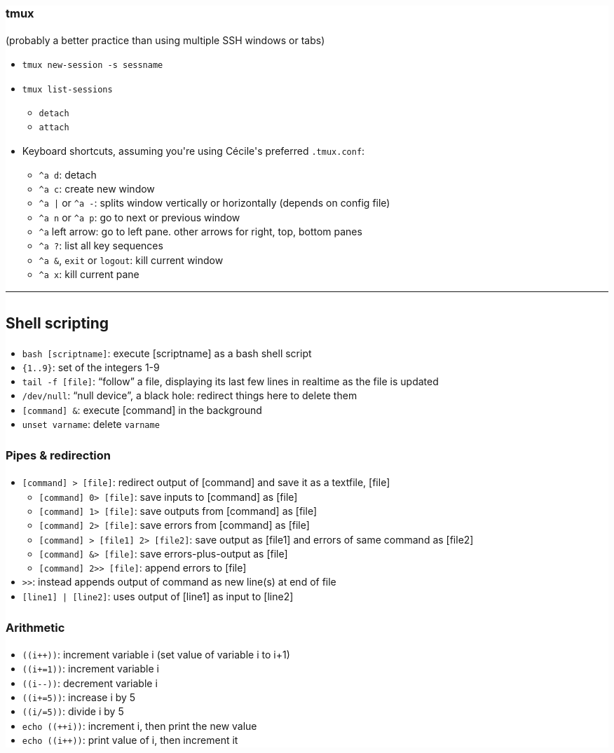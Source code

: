 
### tmux
(probably a better practice than using multiple SSH windows or tabs)

- ``tmux new-session -s sessname``
- ``tmux list-sessions``
	- ``detach``
	- ``attach``

- Keyboard shortcuts, assuming you're using Cécile's preferred ``.tmux.conf``:
	- ``^a d``: detach
	- ``^a c``: create new window
	- ``^a |`` or ``^a -``: splits window vertically or horizontally (depends on config file)
	- ``^a n`` or ``^a p``: go to next or previous window
	- ``^a`` left arrow: go to left pane. other arrows for right, top, bottom panes
	- ``^a ?``: list all key sequences
	- ``^a &``, ``exit`` or ``logout``: kill current window
	- ``^a x``: kill current pane


---


## Shell scripting

- ``bash [scriptname]``: execute [scriptname] as a bash shell script
- ``{1..9}``: set of the integers 1-9
- ``tail -f [file]``: “follow” a file, displaying its last few lines in realtime as the 
	file is updated
- ``/dev/null``: “null device”, a black hole: redirect things here to delete them
- ``[command] &``: execute [command] in the background
- `unset varname`: delete `varname`

### Pipes & redirection

- ``[command] > [file]``: redirect output of [command] and save it as a textfile, [file]
    - ``[command] 0> [file]``: save inputs to [command] as [file]
    - ``[command] 1> [file]``: save outputs from [command] as [file]
    - ``[command] 2> [file]``: save errors from [command] as [file]
    - ``[command] > [file1] 2> [file2]``: save output as [file1] and errors of same 
    	command as [file2]
    - ``[command] &> [file]``: save errors-plus-output as [file]
    - ``[command] 2>> [file]``: append errors to [file]
- ``>>``: instead appends output of command as new line(s) at end of file
- ``[line1] | [line2]``: uses output of [line1] as input to [line2]

### Arithmetic

- ``((i++))``: increment variable i (set value of variable i to i+1)
- ``((i+=1))``: increment variable i
- ``((i--))``: decrement variable i
- ``((i+=5))``: increase i by 5
- ``((i/=5))``: divide i by 5
- ``echo ((++i))``: increment i, then print the new value
- ``echo ((i++))``: print value of i, then increment it
